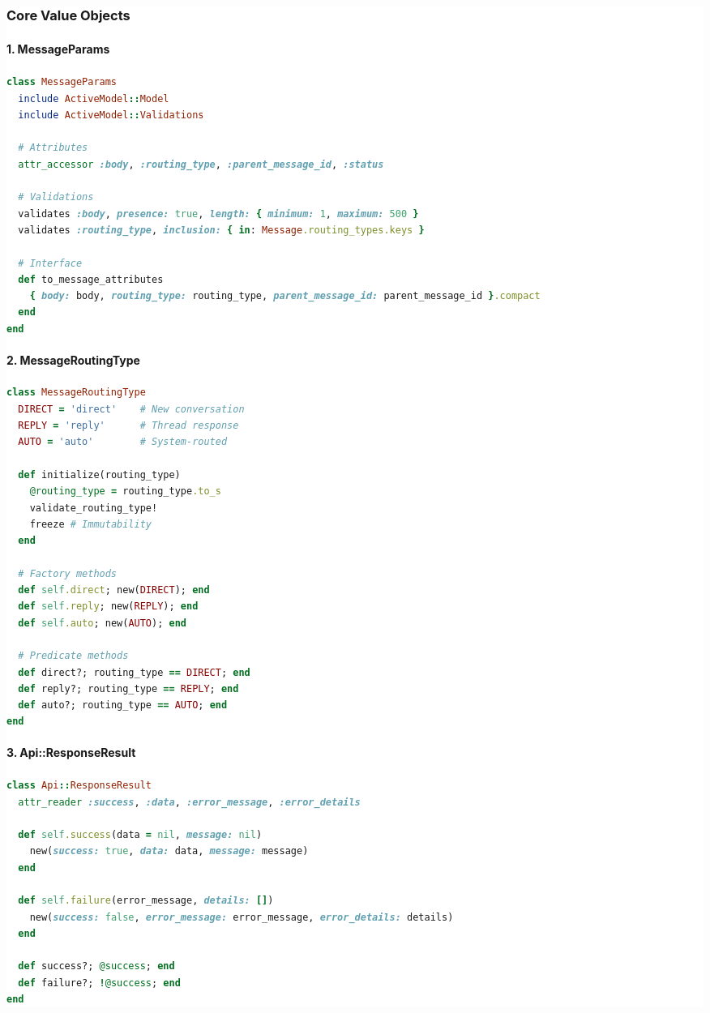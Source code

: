 ### **Core Value Objects**

#### **1. MessageParams**
```ruby
class MessageParams
  include ActiveModel::Model
  include ActiveModel::Validations

  # Attributes
  attr_accessor :body, :routing_type, :parent_message_id, :status

  # Validations
  validates :body, presence: true, length: { minimum: 1, maximum: 500 }
  validates :routing_type, inclusion: { in: Message.routing_types.keys }

  # Interface
  def to_message_attributes
    { body: body, routing_type: routing_type, parent_message_id: parent_message_id }.compact
  end
end
```

#### **2. MessageRoutingType**
```ruby
class MessageRoutingType
  DIRECT = 'direct'    # New conversation
  REPLY = 'reply'      # Thread response
  AUTO = 'auto'        # System-routed

  def initialize(routing_type)
    @routing_type = routing_type.to_s
    validate_routing_type!
    freeze # Immutability
  end

  # Factory methods
  def self.direct; new(DIRECT); end
  def self.reply; new(REPLY); end
  def self.auto; new(AUTO); end

  # Predicate methods
  def direct?; routing_type == DIRECT; end
  def reply?; routing_type == REPLY; end
  def auto?; routing_type == AUTO; end
end
```

#### **3. Api::ResponseResult**
```ruby
class Api::ResponseResult
  attr_reader :success, :data, :error_message, :error_details

  def self.success(data = nil, message: nil)
    new(success: true, data: data, message: message)
  end

  def self.failure(error_message, details: [])
    new(success: false, error_message: error_message, error_details: details)
  end

  def success?; @success; end
  def failure?; !@success; end
end
```
